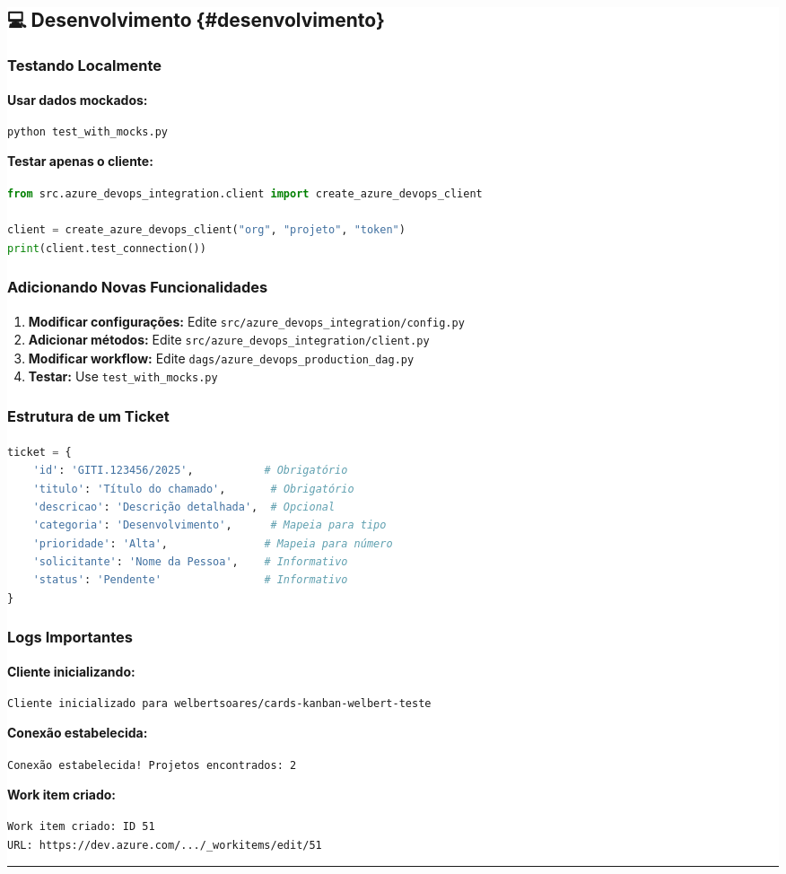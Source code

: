 
## 💻 Desenvolvimento {#desenvolvimento}

### Testando Localmente

**Usar dados mockados:**
```bash
python test_with_mocks.py
```

**Testar apenas o cliente:**
```python
from src.azure_devops_integration.client import create_azure_devops_client

client = create_azure_devops_client("org", "projeto", "token")
print(client.test_connection())
```

### Adicionando Novas Funcionalidades

1. **Modificar configurações:** Edite `src/azure_devops_integration/config.py`
2. **Adicionar métodos:** Edite `src/azure_devops_integration/client.py`
3. **Modificar workflow:** Edite `dags/azure_devops_production_dag.py`
4. **Testar:** Use `test_with_mocks.py`

### Estrutura de um Ticket

```python
ticket = {
    'id': 'GITI.123456/2025',           # Obrigatório
    'titulo': 'Título do chamado',       # Obrigatório  
    'descricao': 'Descrição detalhada',  # Opcional
    'categoria': 'Desenvolvimento',      # Mapeia para tipo
    'prioridade': 'Alta',               # Mapeia para número
    'solicitante': 'Nome da Pessoa',    # Informativo
    'status': 'Pendente'                # Informativo
}
```

### Logs Importantes

**Cliente inicializando:**
```
Cliente inicializado para welbertsoares/cards-kanban-welbert-teste
```

**Conexão estabelecida:**
```
Conexão estabelecida! Projetos encontrados: 2
```

**Work item criado:**
```
Work item criado: ID 51
URL: https://dev.azure.com/.../_workitems/edit/51
```

---